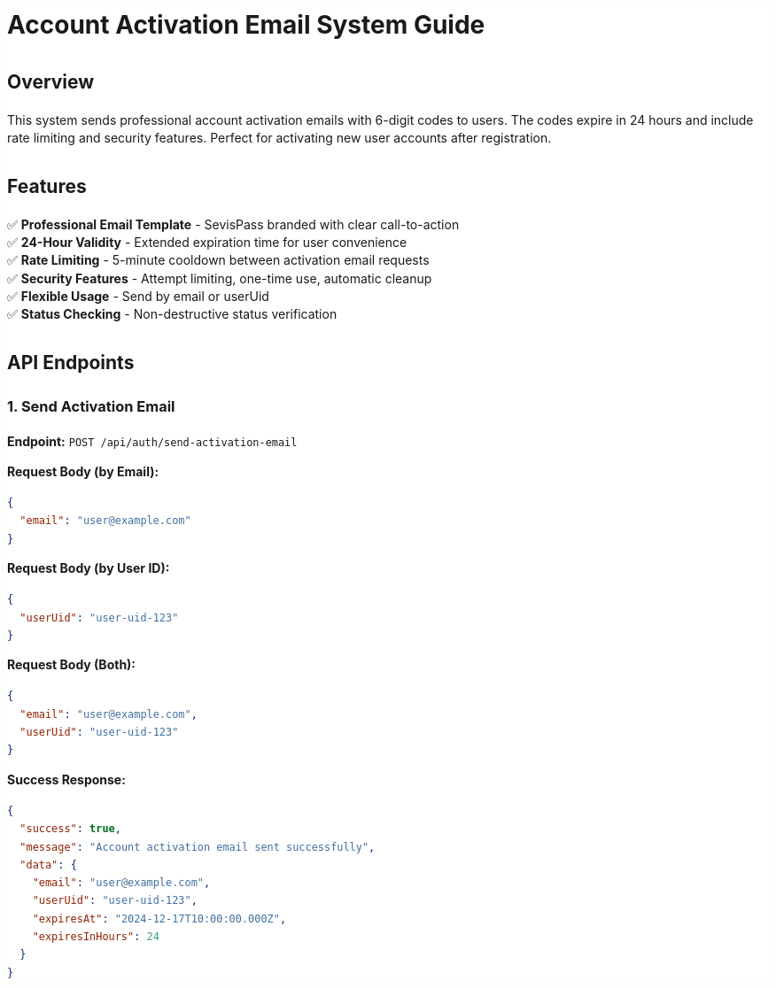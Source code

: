# Account Activation Email System Guide

## Overview

This system sends professional account activation emails with 6-digit codes to users. The codes expire in 24 hours and include rate limiting and security features. Perfect for activating new user accounts after registration.

## Features

✅ **Professional Email Template** - SevisPass branded with clear call-to-action  
✅ **24-Hour Validity** - Extended expiration time for user convenience  
✅ **Rate Limiting** - 5-minute cooldown between activation email requests  
✅ **Security Features** - Attempt limiting, one-time use, automatic cleanup  
✅ **Flexible Usage** - Send by email or userUid  
✅ **Status Checking** - Non-destructive status verification  

## API Endpoints

### 1. Send Activation Email
**Endpoint:** `POST /api/auth/send-activation-email`

**Request Body (by Email):**
```json
{
  "email": "user@example.com"
}
```

**Request Body (by User ID):**
```json
{
  "userUid": "user-uid-123"
}
```

**Request Body (Both):**
```json
{
  "email": "user@example.com",
  "userUid": "user-uid-123"
}
```

**Success Response:**
```json
{
  "success": true,
  "message": "Account activation email sent successfully",
  "data": {
    "email": "user@example.com",
    "userUid": "user-uid-123",
    "expiresAt": "2024-12-17T10:00:00.000Z",
    "expiresInHours": 24
  }
}
```
